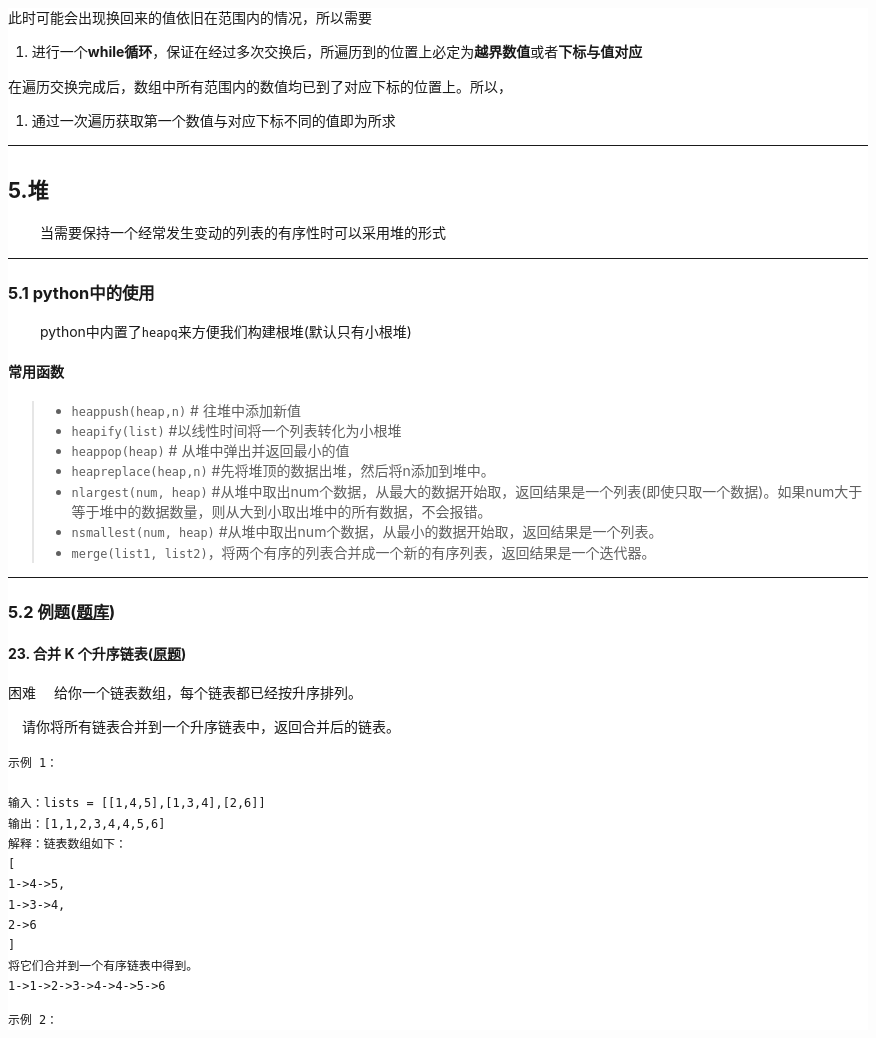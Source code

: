 此时可能会出现换回来的值依旧在范围内的情况，所以需要
1. 进行一个**while循环**，保证在经过多次交换后，所遍历到的位置上必定为**越界数值**或者**下标与值对应**

在遍历交换完成后，数组中所有范围内的数值均已到了对应下标的位置上。所以，
1. 通过一次遍历获取第一个数值与对应下标不同的值即为所求


____

## 5.堆
&emsp;&emsp; 当需要保持一个经常发生变动的列表的有序性时可以采用堆的形式
________________________________________________

### 5.1 python中的使用
&emsp;&emsp; python中内置了`heapq`来方便我们构建根堆(默认只有小根堆)
#### 常用函数
> * `heappush(heap,n)` # 往堆中添加新值
> * `heapify(list)` #以线性时间将一个列表转化为小根堆
> * `heappop(heap)` # 从堆中弹出并返回最小的值
> * `heapreplace(heap,n)` #先将堆顶的数据出堆，然后将n添加到堆中。
> * `nlargest(num, heap)` #从堆中取出num个数据，从最大的数据开始取，返回结果是一个列表(即使只取一个数据)。如果num大于等于堆中的数据数量，则从大到小取出堆中的所有数据，不会报错。
> * `nsmallest(num, heap)` #从堆中取出num个数据，从最小的数据开始取，返回结果是一个列表。
> * `merge(list1, list2)`，将两个有序的列表合并成一个新的有序列表，返回结果是一个迭代器。


_____________________________________________
### 5.2 例题([题库](data/算法例题/堆.md))
#### 23. 合并 K 个升序链表([原题](https://leetcode.cn/problems/merge-k-sorted-lists/description/))
困难
&emsp;给你一个链表数组，每个链表都已经按升序排列。

&emsp;请你将所有链表合并到一个升序链表中，返回合并后的链表。

 

    示例 1：

    输入：lists = [[1,4,5],[1,3,4],[2,6]]
    输出：[1,1,2,3,4,4,5,6]
    解释：链表数组如下：
    [
    1->4->5,
    1->3->4,
    2->6
    ]
    将它们合并到一个有序链表中得到。
    1->1->2->3->4->4->5->6

>
    示例 2：
